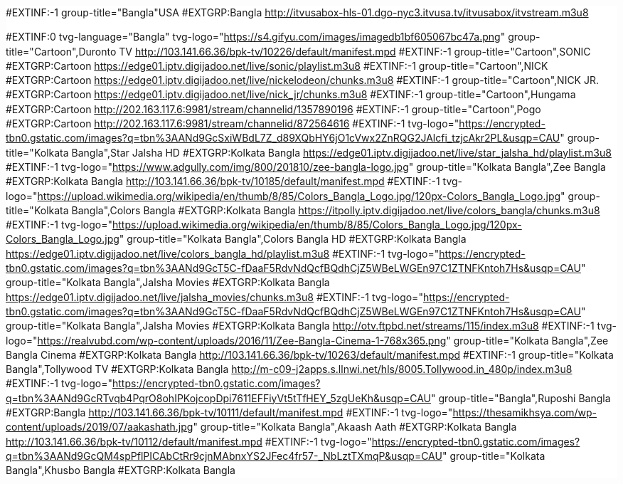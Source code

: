 #EXTINF:-1 group-title="Bangla"USA
#EXTGRP:Bangla
http://itvusabox-hls-01.dgo-nyc3.itvusa.tv/itvusabox/itvstream.m3u8

#EXTINF:0 tvg-language="Bangla" tvg-logo="https://s4.gifyu.com/images/imagedb1bf605067bc47a.png" group-title="Cartoon",Duronto TV
http://103.141.66.36/bpk-tv/10226/default/manifest.mpd
#EXTINF:-1 group-title="Cartoon",SONIC
#EXTGRP:Cartoon
https://edge01.iptv.digijadoo.net/live/sonic/playlist.m3u8
#EXTINF:-1 group-title="Cartoon",NICK
#EXTGRP:Cartoon
https://edge01.iptv.digijadoo.net/live/nickelodeon/chunks.m3u8
#EXTINF:-1 group-title="Cartoon",NICK JR.
#EXTGRP:Cartoon
https://edge01.iptv.digijadoo.net/live/nick_jr/chunks.m3u8
#EXTINF:-1 group-title="Cartoon",Hungama
#EXTGRP:Cartoon
http://202.163.117.6:9981/stream/channelid/1357890196
#EXTINF:-1 group-title="Cartoon",Pogo
#EXTGRP:Cartoon
http://202.163.117.6:9981/stream/channelid/872564616
#EXTINF:-1 tvg-logo="https://encrypted-tbn0.gstatic.com/images?q=tbn%3AANd9GcSxiWBdL7Z_d89XQbHY6jO1cVwx2ZnRQG2JAlcfi_tzjcAkr2PL&usqp=CAU" group-title="Kolkata Bangla",Star Jalsha HD
#EXTGRP:Kolkata Bangla
https://edge01.iptv.digijadoo.net/live/star_jalsha_hd/playlist.m3u8
#EXTINF:-1 tvg-logo="https://www.adgully.com/img/800/201810/zee-bangla-logo.jpg" group-title="Kolkata Bangla",Zee Bangla
#EXTGRP:Kolkata Bangla
http://103.141.66.36/bpk-tv/10185/default/manifest.mpd
#EXTINF:-1 tvg-logo="https://upload.wikimedia.org/wikipedia/en/thumb/8/85/Colors_Bangla_Logo.jpg/120px-Colors_Bangla_Logo.jpg" group-title="Kolkata Bangla",Colors Bangla
#EXTGRP:Kolkata Bangla
https://itpolly.iptv.digijadoo.net/live/colors_bangla/chunks.m3u8
#EXTINF:-1 tvg-logo="https://upload.wikimedia.org/wikipedia/en/thumb/8/85/Colors_Bangla_Logo.jpg/120px-Colors_Bangla_Logo.jpg" group-title="Kolkata Bangla",Colors Bangla HD
#EXTGRP:Kolkata Bangla
https://edge01.iptv.digijadoo.net/live/colors_bangla_hd/playlist.m3u8
#EXTINF:-1 tvg-logo="https://encrypted-tbn0.gstatic.com/images?q=tbn%3AANd9GcT5C-fDaaF5RdvNdQcfBQdhCjZ5WBeLWGEn97C1ZTNFKntoh7Hs&usqp=CAU" group-title="Kolkata Bangla",Jalsha Movies
#EXTGRP:Kolkata Bangla
https://edge01.iptv.digijadoo.net/live/jalsha_movies/chunks.m3u8
#EXTINF:-1 tvg-logo="https://encrypted-tbn0.gstatic.com/images?q=tbn%3AANd9GcT5C-fDaaF5RdvNdQcfBQdhCjZ5WBeLWGEn97C1ZTNFKntoh7Hs&usqp=CAU" group-title="Kolkata Bangla",Jalsha Movies
#EXTGRP:Kolkata Bangla
http://otv.ftpbd.net/streams/115/index.m3u8
#EXTINF:-1 tvg-logo="https://realvubd.com/wp-content/uploads/2016/11/Zee-Bangla-Cinema-1-768x365.png" group-title="Kolkata Bangla",Zee Bangla Cinema
#EXTGRP:Kolkata Bangla
http://103.141.66.36/bpk-tv/10263/default/manifest.mpd
#EXTINF:-1 group-title="Kolkata Bangla",Tollywood TV
#EXTGRP:Kolkata Bangla
http://m-c09-j2apps.s.llnwi.net/hls/8005.Tollywood.in_480p/index.m3u8
#EXTINF:-1 tvg-logo="https://encrypted-tbn0.gstatic.com/images?q=tbn%3AANd9GcRTvqb4PqrO8ohIPKojcopDpi7611EFFiyVt5tTfHEY_5zgUeKh&usqp=CAU" group-title="Bangla",Ruposhi Bangla
#EXTGRP:Bangla
http://103.141.66.36/bpk-tv/10111/default/manifest.mpd
#EXTINF:-1 tvg-logo="https://thesamikhsya.com/wp-content/uploads/2019/07/aakashath.jpg" group-title="Kolkata Bangla",Akaash Aath
#EXTGRP:Kolkata Bangla
http://103.141.66.36/bpk-tv/10112/default/manifest.mpd
#EXTINF:-1 tvg-logo="https://encrypted-tbn0.gstatic.com/images?q=tbn%3AANd9GcQM4spPflPICAbCtRr9cjnMAbnxYS2JFec4fr57-_NbLztTXmqP&usqp=CAU" group-title="Kolkata Bangla",Khusbo Bangla
#EXTGRP:Kolkata Bangla
